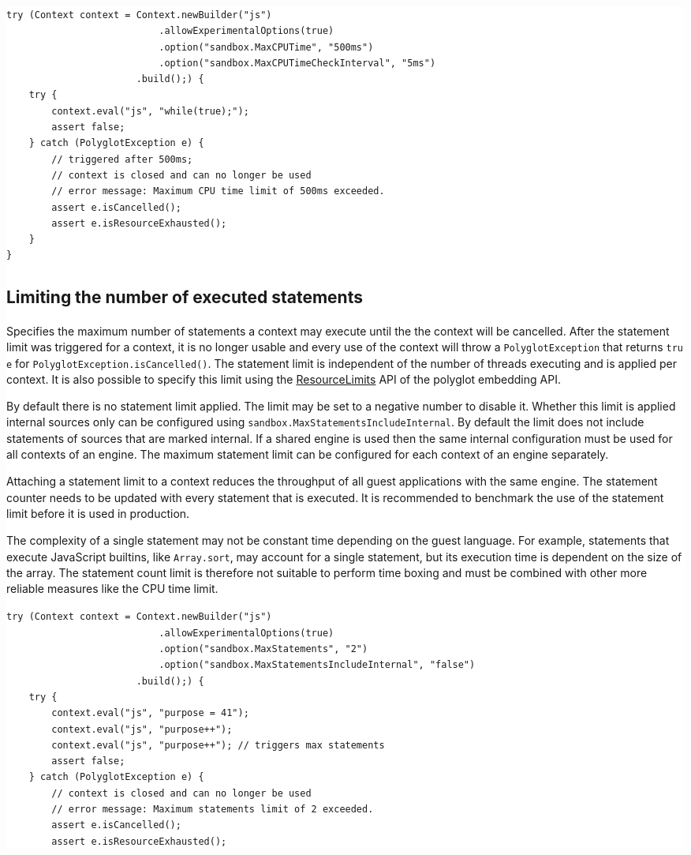 ```
try (Context context = Context.newBuilder("js")
                           .allowExperimentalOptions(true)
                           .option("sandbox.MaxCPUTime", "500ms")
                           .option("sandbox.MaxCPUTimeCheckInterval", "5ms")
                       .build();) {
    try {
        context.eval("js", "while(true);");
        assert false;
    } catch (PolyglotException e) {
        // triggered after 500ms;
        // context is closed and can no longer be used
        // error message: Maximum CPU time limit of 500ms exceeded.
        assert e.isCancelled();
        assert e.isResourceExhausted();
    }
}
```

## Limiting the number of executed statements

Specifies the maximum number of statements a context may execute until the the context will be cancelled.
After the statement limit was triggered for a context, it is no longer usable and every use of the context will throw a `PolyglotException` that returns `true` for `PolyglotException.isCancelled()`.
The statement limit is independent of the number of threads executing and is applied per context.
It is also possible to specify this limit using the [ResourceLimits]() API of the polyglot embedding API.

By default there is no statement limit applied. The limit may be set to a negative number to disable it.
Whether this limit is applied internal sources only can be configured using `sandbox.MaxStatementsIncludeInternal`.
By default the limit does not include statements of sources that are marked internal.
If a shared engine is used then the same internal configuration must be used for all contexts of an engine.
The maximum statement limit can be configured for each context of an engine separately.

Attaching a statement limit to a context reduces the throughput of all guest applications with the same engine.
The statement counter needs to be updated with every statement that is executed.
It is recommended to benchmark the use of the statement limit before it is used in production.

The complexity of a single statement may not be constant time depending on the guest language.
For example, statements that execute JavaScript builtins, like `Array.sort`, may account for a single statement, but its execution time is dependent on the size of the array.
The statement count limit is therefore not suitable to perform time boxing and must be combined with other more reliable measures like the CPU time limit.


```
try (Context context = Context.newBuilder("js")
                           .allowExperimentalOptions(true)
                           .option("sandbox.MaxStatements", "2")
                           .option("sandbox.MaxStatementsIncludeInternal", "false")
                       .build();) {
    try {
        context.eval("js", "purpose = 41");
        context.eval("js", "purpose++");
        context.eval("js", "purpose++"); // triggers max statements
        assert false;
    } catch (PolyglotException e) {
        // context is closed and can no longer be used
        // error message: Maximum statements limit of 2 exceeded.
        assert e.isCancelled();
        assert e.isResourceExhausted();
```